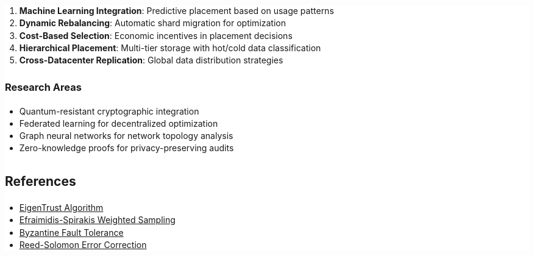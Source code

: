 1. **Machine Learning Integration**: Predictive placement based on usage patterns
2. **Dynamic Rebalancing**: Automatic shard migration for optimization
3. **Cost-Based Selection**: Economic incentives in placement decisions
4. **Hierarchical Placement**: Multi-tier storage with hot/cold data classification
5. **Cross-Datacenter Replication**: Global data distribution strategies

### Research Areas

- Quantum-resistant cryptographic integration
- Federated learning for decentralized optimization
- Graph neural networks for network topology analysis
- Zero-knowledge proofs for privacy-preserving audits

## References

- [EigenTrust Algorithm](https://nlp.stanford.edu/pubs/eigentrust.pdf)
- [Efraimidis-Spirakis Weighted Sampling](https://utopia.duth.gr/~pefraimi/research/data/2006EncOfAlg.pdf)
- [Byzantine Fault Tolerance](https://people.eecs.berkeley.edu/~luca/cs174/byzantine.pdf)
- [Reed-Solomon Error Correction](https://en.wikipedia.org/wiki/Reed%E2%80%93Solomon_error_correction)